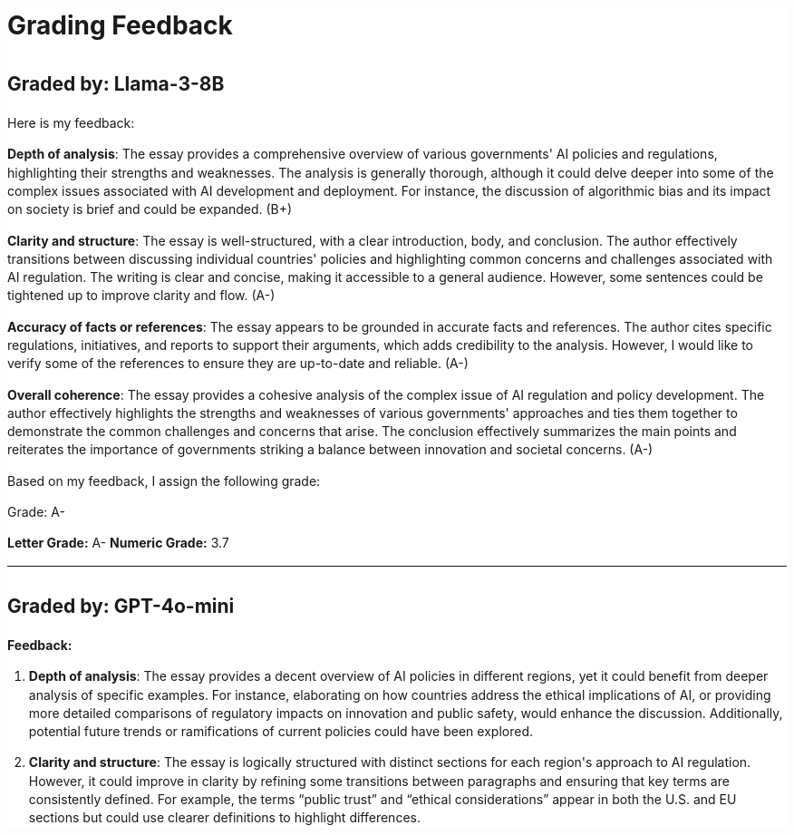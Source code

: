 
# Grading Feedback

## Graded by: Llama-3-8B

Here is my feedback:

**Depth of analysis**: The essay provides a comprehensive overview of various governments' AI policies and regulations, highlighting their strengths and weaknesses. The analysis is generally thorough, although it could delve deeper into some of the complex issues associated with AI development and deployment. For instance, the discussion of algorithmic bias and its impact on society is brief and could be expanded. (B+)

**Clarity and structure**: The essay is well-structured, with a clear introduction, body, and conclusion. The author effectively transitions between discussing individual countries' policies and highlighting common concerns and challenges associated with AI regulation. The writing is clear and concise, making it accessible to a general audience. However, some sentences could be tightened up to improve clarity and flow. (A-)

**Accuracy of facts or references**: The essay appears to be grounded in accurate facts and references. The author cites specific regulations, initiatives, and reports to support their arguments, which adds credibility to the analysis. However, I would like to verify some of the references to ensure they are up-to-date and reliable. (A-)

**Overall coherence**: The essay provides a cohesive analysis of the complex issue of AI regulation and policy development. The author effectively highlights the strengths and weaknesses of various governments' approaches and ties them together to demonstrate the common challenges and concerns that arise. The conclusion effectively summarizes the main points and reiterates the importance of governments striking a balance between innovation and societal concerns. (A-)

Based on my feedback, I assign the following grade:

Grade: A-

**Letter Grade:** A-
**Numeric Grade:** 3.7

---

## Graded by: GPT-4o-mini

**Feedback:**

1) **Depth of analysis**: The essay provides a decent overview of AI policies in different regions, yet it could benefit from deeper analysis of specific examples. For instance, elaborating on how countries address the ethical implications of AI, or providing more detailed comparisons of regulatory impacts on innovation and public safety, would enhance the discussion. Additionally, potential future trends or ramifications of current policies could have been explored.

2) **Clarity and structure**: The essay is logically structured with distinct sections for each region's approach to AI regulation. However, it could improve in clarity by refining some transitions between paragraphs and ensuring that key terms are consistently defined. For example, the terms “public trust” and “ethical considerations” appear in both the U.S. and EU sections but could use clearer definitions to highlight differences.
